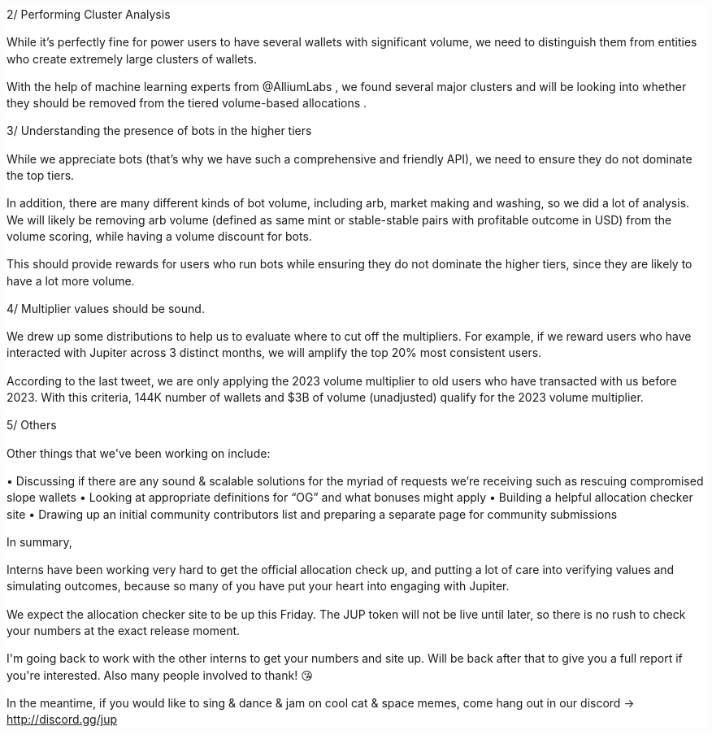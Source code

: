 2/ Performing Cluster Analysis

While it’s perfectly fine for power users to have several wallets with significant volume, we need to distinguish them from entities who create extremely large clusters of wallets. 

With the help of machine learning experts from 
@AlliumLabs
, we found several major clusters and will be looking into whether they should be removed from the tiered volume-based allocations
.

3/ Understanding the presence of bots in the higher tiers

While we appreciate bots (that’s why we have such a comprehensive and friendly API), we need to ensure they do not dominate the top tiers. 

In addition, there are many different kinds of bot volume, including arb, market making and washing, so we did a lot of analysis. We will likely be removing arb volume (defined as same mint or stable-stable pairs with profitable outcome in USD) from the volume scoring, while having a volume discount for bots. 

This should provide rewards for users who run bots while ensuring they do not dominate the higher tiers, since they are likely to have a lot more volume.


4/ Multiplier values should be sound.

We drew up some distributions to help us to evaluate where to cut off the multipliers. For example, if we reward users who have interacted with Jupiter across 3 distinct months, we will amplify the top 20% most consistent users. 


According to the last tweet, we are only applying the 2023 volume multiplier to old users who have transacted with us before 2023. With this criteria, 144K number of wallets and $3B of volume (unadjusted) qualify for the 2023 volume multiplier.

5/ Others

Other things that we've been working on include:

• Discussing if there are any sound & scalable solutions for the myriad of requests we’re receiving such as rescuing compromised slope wallets
• Looking at appropriate definitions for “OG” and what bonuses might apply
• Building a helpful allocation checker site
• Drawing up an initial community contributors list and preparing a separate page for community submissions 

In summary,

Interns have been working very hard to get the official allocation check up, and putting a lot of care into verifying values and simulating outcomes, because so many of you have put your heart into engaging with Jupiter.

We expect the allocation checker site to be up this Friday. The JUP token will not be live until later, so there is no rush to check your numbers at the exact release moment. 

I'm going back to work with the other interns to get your numbers and site up. Will be back after that to give you a full report if you're interested. Also many people involved to thank! 😘

In the meantime, if you would like to sing & dance & jam on cool cat & space memes, come hang out in our discord -> http://discord.gg/jup